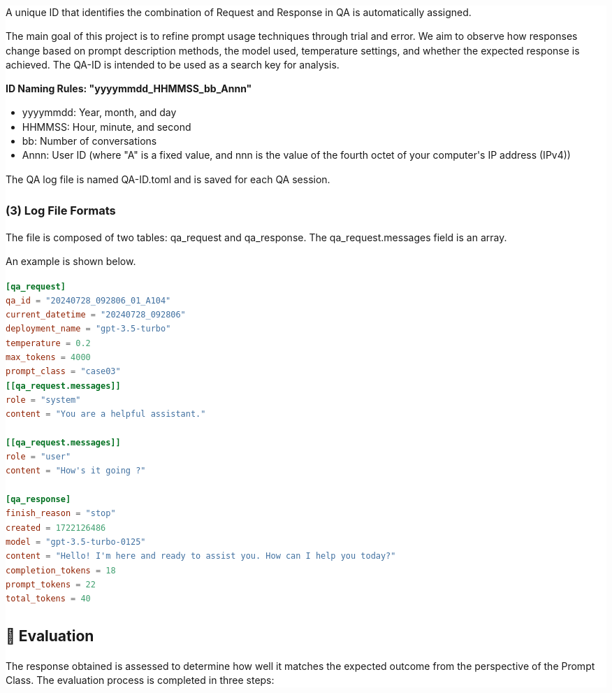 A unique ID that identifies the combination of Request and Response in QA is automatically assigned.

The main goal of this project is to refine prompt usage techniques through trial and error. We aim to observe how responses change based on prompt description methods, the model used, temperature settings, and whether the expected response is achieved. The QA-ID is intended to be used as a search key for analysis.

**ID Naming Rules: "yyyymmdd_HHMMSS_bb_Annn"**

- yyyymmdd: Year, month, and day
- HHMMSS: Hour, minute, and second
- bb: Number of conversations
- Annn: User ID (where "A" is a fixed value, and nnn is the value of the fourth octet of your computer's IP address (IPv4))

The QA log file is named QA-ID.toml and is saved for each QA session.

### (3) Log File Formats

The file is composed of two tables: qa_request and qa_response. The qa_request.messages field is an array.

An example is shown below.

```toml
[qa_request]
qa_id = "20240728_092806_01_A104"
current_datetime = "20240728_092806"
deployment_name = "gpt-3.5-turbo"
temperature = 0.2
max_tokens = 4000
prompt_class = "case03"
[[qa_request.messages]]
role = "system"
content = "You are a helpful assistant."

[[qa_request.messages]]
role = "user"
content = "How's it going ?"

[qa_response]
finish_reason = "stop"
created = 1722126486
model = "gpt-3.5-turbo-0125"
content = "Hello! I'm here and ready to assist you. How can I help you today?"
completion_tokens = 18
prompt_tokens = 22
total_tokens = 40
```

## :1st_place_medal: Evaluation

The response obtained is assessed to determine how well it matches the expected outcome from the perspective of the Prompt Class.
The evaluation process is completed in three steps:
